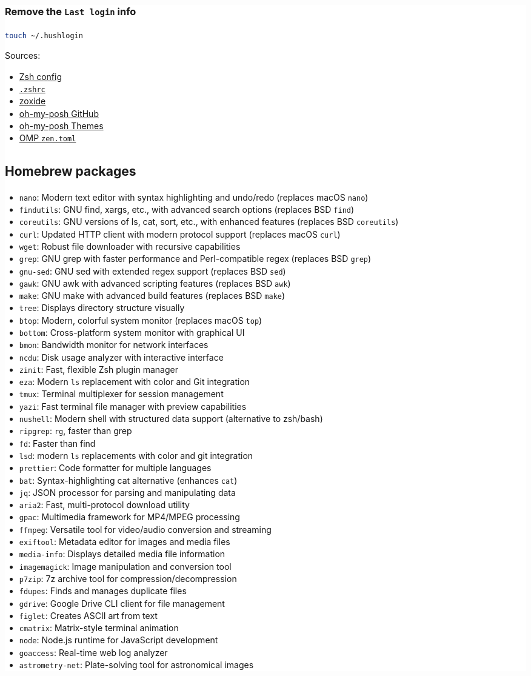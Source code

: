 ### Remove the `Last login` info
```sh
touch ~/.hushlogin
```

Sources:
* [Zsh config](https://youtu.be/ud7YxC33Z3w)
* [`.zshrc`](https://github.com/dreamsofautonomy/zensh)
* [zoxide](https://youtu.be/aghxkpyRVDY)
* [oh-my-posh GitHub](https://github.com/jandedobbeleer/oh-my-posh)
* [oh-my-posh Themes](https://ohmyposh.dev/docs/themes)
* [OMP `zen.toml`](https://github.com/dreamsofautonomy/zen-omp)


## Homebrew packages
* `nano`: Modern text editor with syntax highlighting and undo/redo (replaces macOS `nano`)
* `findutils`: GNU find, xargs, etc., with advanced search options (replaces BSD `find`)
* `coreutils`: GNU versions of ls, cat, sort, etc., with enhanced features (replaces BSD `coreutils`)
* `curl`: Updated HTTP client with modern protocol support (replaces macOS `curl`)
* `wget`: Robust file downloader with recursive capabilities
* `grep`: GNU grep with faster performance and Perl-compatible regex (replaces BSD `grep`)
* `gnu-sed`: GNU sed with extended regex support (replaces BSD `sed`)
* `gawk`: GNU awk with advanced scripting features (replaces BSD `awk`)
* `make`: GNU make with advanced build features (replaces BSD `make`)
* `tree`: Displays directory structure visually
* `btop`: Modern, colorful system monitor (replaces macOS `top`)
* `bottom`: Cross-platform system monitor with graphical UI
* `bmon`: Bandwidth monitor for network interfaces
* `ncdu`: Disk usage analyzer with interactive interface
* `zinit`: Fast, flexible Zsh plugin manager
* `eza`: Modern `ls` replacement with color and Git integration
* `tmux`: Terminal multiplexer for session management
* `yazi`: Fast terminal file manager with preview capabilities
* `nushell`: Modern shell with structured data support (alternative to zsh/bash)
* `ripgrep`: `rg`, faster than grep
* `fd`: Faster than find
* `lsd`: modern `ls` replacements with color and git integration
* `prettier`: Code formatter for multiple languages
* `bat`: Syntax-highlighting cat alternative (enhances `cat`)
* `jq`: JSON processor for parsing and manipulating data
* `aria2`: Fast, multi-protocol download utility
* `gpac`: Multimedia framework for MP4/MPEG processing
* `ffmpeg`: Versatile tool for video/audio conversion and streaming
* `exiftool`: Metadata editor for images and media files
* `media-info`: Displays detailed media file information
* `imagemagick`: Image manipulation and conversion tool
* `p7zip`: 7z archive tool for compression/decompression
* `fdupes`: Finds and manages duplicate files
* `gdrive`: Google Drive CLI client for file management
* `figlet`: Creates ASCII art from text
* `cmatrix`: Matrix-style terminal animation
* `node`: Node.js runtime for JavaScript development
* `goaccess`: Real-time web log analyzer
* `astrometry-net`: Plate-solving tool for astronomical images
